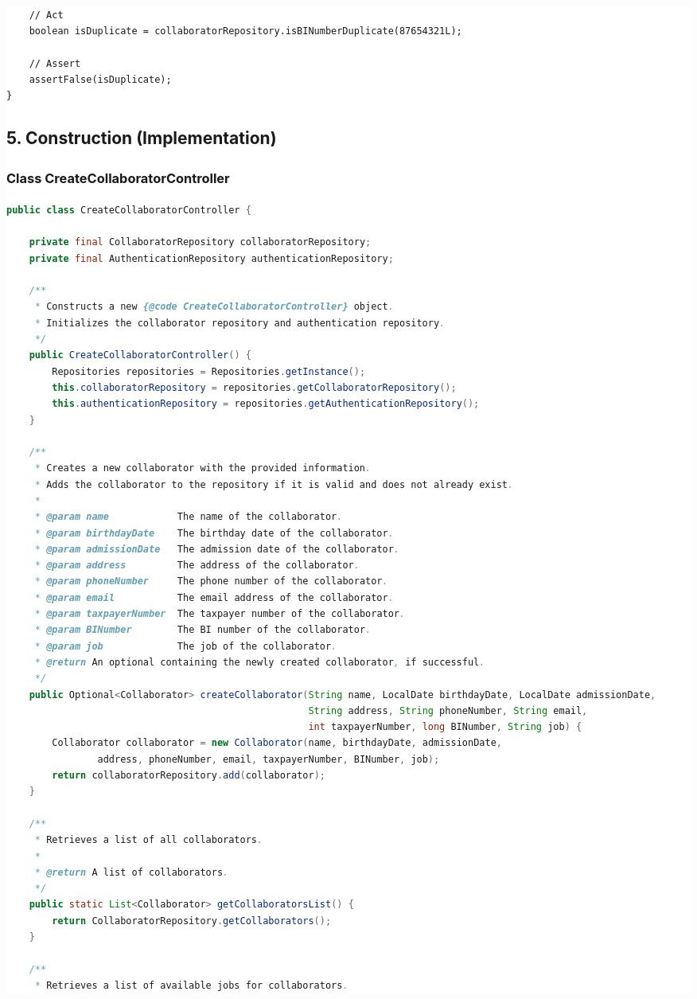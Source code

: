         // Act
        boolean isDuplicate = collaboratorRepository.isBINumberDuplicate(87654321L);

        // Assert
        assertFalse(isDuplicate);
    }
## 5. Construction (Implementation)

### Class CreateCollaboratorController

```java
public class CreateCollaboratorController {

    private final CollaboratorRepository collaboratorRepository;
    private final AuthenticationRepository authenticationRepository;

    /**
     * Constructs a new {@code CreateCollaboratorController} object.
     * Initializes the collaborator repository and authentication repository.
     */
    public CreateCollaboratorController() {
        Repositories repositories = Repositories.getInstance();
        this.collaboratorRepository = repositories.getCollaboratorRepository();
        this.authenticationRepository = repositories.getAuthenticationRepository();
    }

    /**
     * Creates a new collaborator with the provided information.
     * Adds the collaborator to the repository if it is valid and does not already exist.
     *
     * @param name            The name of the collaborator.
     * @param birthdayDate    The birthday date of the collaborator.
     * @param admissionDate   The admission date of the collaborator.
     * @param address         The address of the collaborator.
     * @param phoneNumber     The phone number of the collaborator.
     * @param email           The email address of the collaborator.
     * @param taxpayerNumber  The taxpayer number of the collaborator.
     * @param BINumber        The BI number of the collaborator.
     * @param job             The job of the collaborator.
     * @return An optional containing the newly created collaborator, if successful.
     */
    public Optional<Collaborator> createCollaborator(String name, LocalDate birthdayDate, LocalDate admissionDate,
                                                     String address, String phoneNumber, String email,
                                                     int taxpayerNumber, long BINumber, String job) {
        Collaborator collaborator = new Collaborator(name, birthdayDate, admissionDate,
                address, phoneNumber, email, taxpayerNumber, BINumber, job);
        return collaboratorRepository.add(collaborator);
    }

    /**
     * Retrieves a list of all collaborators.
     *
     * @return A list of collaborators.
     */
    public static List<Collaborator> getCollaboratorsList() {
        return CollaboratorRepository.getCollaborators();
    }

    /**
     * Retrieves a list of available jobs for collaborators.
```